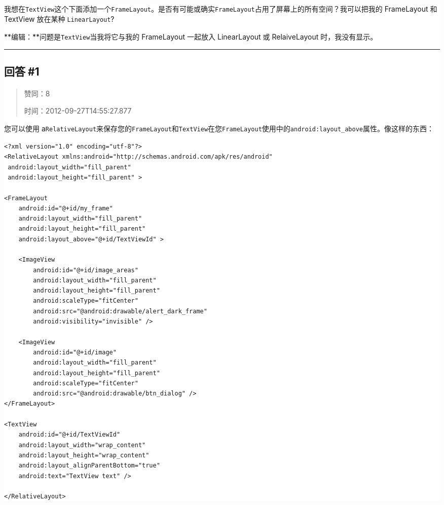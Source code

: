 我想在`TextView`这个下面添加一个`FrameLayout`。是否有可能或确实`FrameLayout`占用了屏幕上的所有空间？我可以把我的 FrameLayout 和 TextView 放在某种 `LinearLayout`?

**编辑：**问题是`TextView`当我将它与我的 FrameLayout 一起放入 LinearLayout 或 RelaiveLayout 时，我没有显示。

* * *

## 回答 #1

> 赞同：8
> 
> 时间：2012-09-27T14:55:27.877

您可以使用 a`RelativeLayout`来保存您的`FrameLayout`和`TextView`在您`FrameLayout`使用中的`android:layout_above`属性。像这样的东西：

```
<?xml version="1.0" encoding="utf-8"?>
<RelativeLayout xmlns:android="http://schemas.android.com/apk/res/android"
 android:layout_width="fill_parent"
 android:layout_height="fill_parent" >

<FrameLayout
    android:id="@+id/my_frame"
    android:layout_width="fill_parent"
    android:layout_height="fill_parent"
    android:layout_above="@+id/TextViewId" >

    <ImageView
        android:id="@+id/image_areas"
        android:layout_width="fill_parent"
        android:layout_height="fill_parent"
        android:scaleType="fitCenter"
        android:src="@android:drawable/alert_dark_frame"
        android:visibility="invisible" />

    <ImageView
        android:id="@+id/image"
        android:layout_width="fill_parent"
        android:layout_height="fill_parent"
        android:scaleType="fitCenter"
        android:src="@android:drawable/btn_dialog" />
</FrameLayout>

<TextView
    android:id="@+id/TextViewId"
    android:layout_width="wrap_content"
    android:layout_height="wrap_content"
    android:layout_alignParentBottom="true"
    android:text="TextView text" />

</RelativeLayout> 
```
